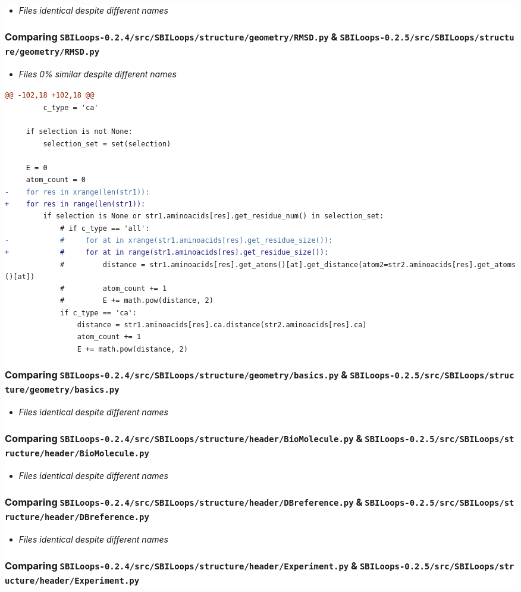  * *Files identical despite different names*

### Comparing `SBILoops-0.2.4/src/SBILoops/structure/geometry/RMSD.py` & `SBILoops-0.2.5/src/SBILoops/structure/geometry/RMSD.py`

 * *Files 0% similar despite different names*

```diff
@@ -102,18 +102,18 @@
         c_type = 'ca'
 
     if selection is not None:
         selection_set = set(selection)
 
     E = 0
     atom_count = 0
-    for res in xrange(len(str1)):
+    for res in range(len(str1)):
         if selection is None or str1.aminoacids[res].get_residue_num() in selection_set:
             # if c_type == 'all':
-            #     for at in xrange(str1.aminoacids[res].get_residue_size()):
+            #     for at in range(str1.aminoacids[res].get_residue_size()):
             #         distance = str1.aminoacids[res].get_atoms()[at].get_distance(atom2=str2.aminoacids[res].get_atoms()[at])
             #         atom_count += 1
             #         E += math.pow(distance, 2)
             if c_type == 'ca':
                 distance = str1.aminoacids[res].ca.distance(str2.aminoacids[res].ca)
                 atom_count += 1
                 E += math.pow(distance, 2)
```

### Comparing `SBILoops-0.2.4/src/SBILoops/structure/geometry/basics.py` & `SBILoops-0.2.5/src/SBILoops/structure/geometry/basics.py`

 * *Files identical despite different names*

### Comparing `SBILoops-0.2.4/src/SBILoops/structure/header/BioMolecule.py` & `SBILoops-0.2.5/src/SBILoops/structure/header/BioMolecule.py`

 * *Files identical despite different names*

### Comparing `SBILoops-0.2.4/src/SBILoops/structure/header/DBreference.py` & `SBILoops-0.2.5/src/SBILoops/structure/header/DBreference.py`

 * *Files identical despite different names*

### Comparing `SBILoops-0.2.4/src/SBILoops/structure/header/Experiment.py` & `SBILoops-0.2.5/src/SBILoops/structure/header/Experiment.py`
